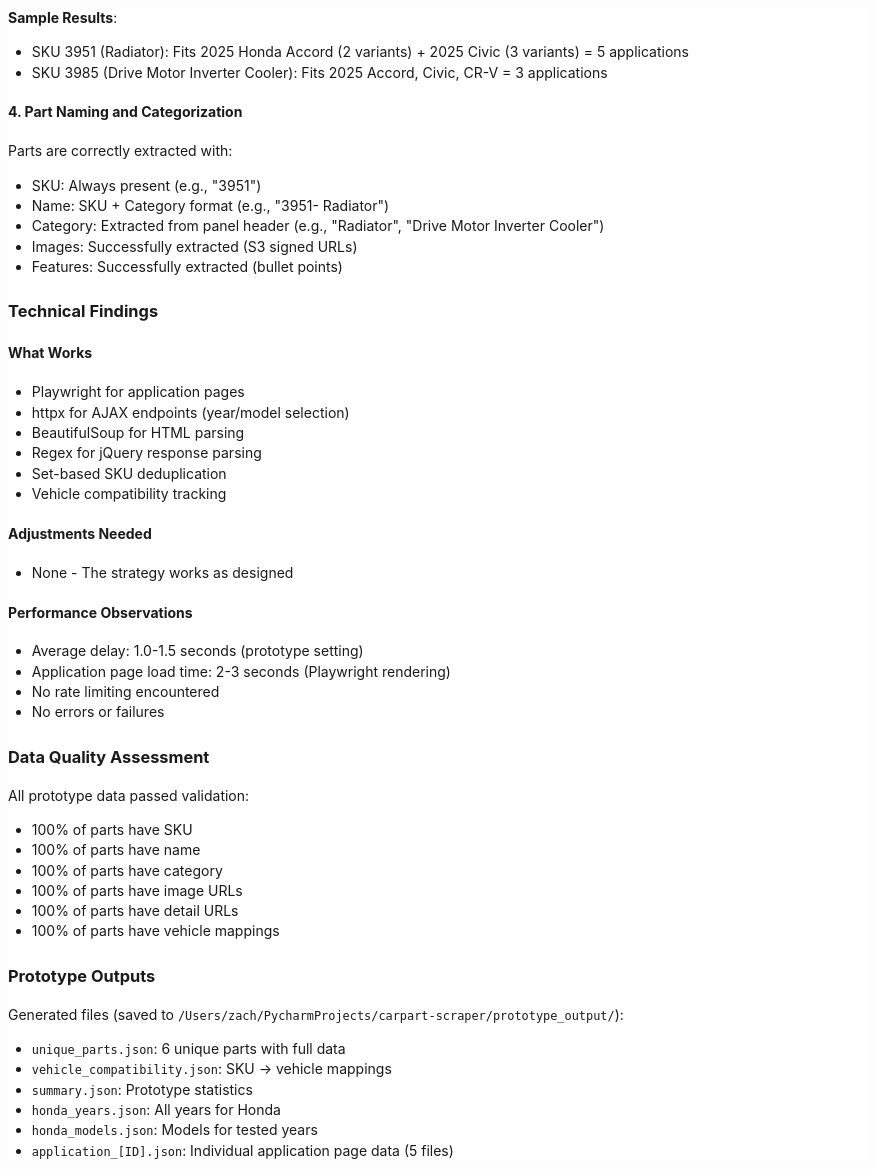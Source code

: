 **Sample Results**:
- SKU 3951 (Radiator): Fits 2025 Honda Accord (2 variants) + 2025 Civic (3 variants) = 5 applications
- SKU 3985 (Drive Motor Inverter Cooler): Fits 2025 Accord, Civic, CR-V = 3 applications

#### 4. Part Naming and Categorization

Parts are correctly extracted with:
- SKU: Always present (e.g., "3951")
- Name: SKU + Category format (e.g., "3951- Radiator")
- Category: Extracted from panel header (e.g., "Radiator", "Drive Motor Inverter Cooler")
- Images: Successfully extracted (S3 signed URLs)
- Features: Successfully extracted (bullet points)

### Technical Findings

#### What Works
- Playwright for application pages
- httpx for AJAX endpoints (year/model selection)
- BeautifulSoup for HTML parsing
- Regex for jQuery response parsing
- Set-based SKU deduplication
- Vehicle compatibility tracking

#### Adjustments Needed
- None - The strategy works as designed

#### Performance Observations
- Average delay: 1.0-1.5 seconds (prototype setting)
- Application page load time: 2-3 seconds (Playwright rendering)
- No rate limiting encountered
- No errors or failures

### Data Quality Assessment

All prototype data passed validation:
- 100% of parts have SKU
- 100% of parts have name
- 100% of parts have category
- 100% of parts have image URLs
- 100% of parts have detail URLs
- 100% of parts have vehicle mappings

### Prototype Outputs

Generated files (saved to `/Users/zach/PycharmProjects/carpart-scraper/prototype_output/`):
- `unique_parts.json`: 6 unique parts with full data
- `vehicle_compatibility.json`: SKU -> vehicle mappings
- `summary.json`: Prototype statistics
- `honda_years.json`: All years for Honda
- `honda_models.json`: Models for tested years
- `application_[ID].json`: Individual application page data (5 files)
